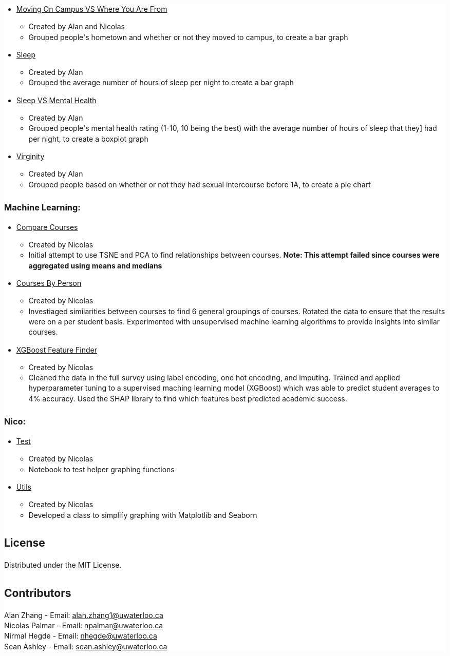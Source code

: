   * [Moving On Campus VS Where You Are From](./Lifestyle/moving_on_campus_v_where_you_are_from.ipynb)
    + Created by Alan and Nicolas
    + Grouped people's hometown and whether or not they moved to campus, to create a bar graph

  * [Sleep](./Lifestyle/sleep.ipynb)
    + Created by Alan
    + Grouped the average number of hours of sleep per night to create a bar graph

  * [Sleep VS Mental Health](./Lifestyle/sleep_v_mental_health.ipynb)
    + Created by Alan
    + Grouped people's mental health rating (1-10, 10 being the best) with the average number of hours of sleep that they]
      had per night, to create a boxplot graph

  * [Virginity](./Lifestyle/virginity.ipynb)
    + Created by Alan
    + Grouped people based on whether or not they had sexual intercourse before 1A, to create a pie chart

### Machine Learning:
  * [Compare Courses](./ML/compare_courses.ipynb)
    + Created by Nicolas
    + Initial attempt to use TSNE and PCA to find relationships between courses. **Note: This attempt failed since courses were aggregated using means and medians**
  
  * [Courses By Person](./ML/courses_by_person.ipynb)
    + Created by Nicolas
    + Investiaged similarities between courses to find 6 general groupings of courses. Rotated the data to ensure that the results were on a per student basis. Experimented with unsupervised machine learning algorithms to provide insights into similar courses. 

  * [XGBoost Feature Finder](./ML/xgb_feature_finder.ipynb)
    + Created by Nicolas
    + Cleaned the data in the full survey using label encoding, one hot encoding, and imputing. Trained and applied hyperparameter tuning to a supervised maching learning model (XGBoost) which was able to predict student averages to 4% accuracy. Used the SHAP library to find which features best predicted academic success. 

### Nico:
  * [Test](./nico/test.ipynb)
    + Created by Nicolas
    + Notebook to test helper graphing functions

  * [Utils](./nico/utils.py)
    + Created by Nicolas
    + Developed a class to simplify graphing with Matplotlib and Seaborn
  
## License
Distributed under the MIT License.

## Contributors
Alan Zhang - Email: [alan.zhang1@uwaterloo.ca](mailto:alan.zhang1@uwaterloo.ca)\
Nicolas Palmar - Email: [npalmar@uwaterloo.ca](mailto:npalmar@uwaterloo.ca)\
Nirmal Hegde - Email: [nhegde@uwaterloo.ca](mailto:nhegde@uwaterloo.ca)\
Sean Ashley - Email: [sean.ashley@uwaterloo.ca](mailto:sean.ashley@uwaterloo.ca)
